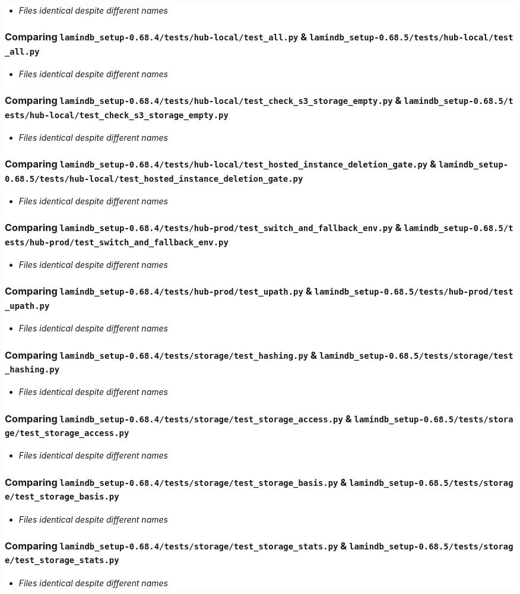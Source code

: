  * *Files identical despite different names*

### Comparing `lamindb_setup-0.68.4/tests/hub-local/test_all.py` & `lamindb_setup-0.68.5/tests/hub-local/test_all.py`

 * *Files identical despite different names*

### Comparing `lamindb_setup-0.68.4/tests/hub-local/test_check_s3_storage_empty.py` & `lamindb_setup-0.68.5/tests/hub-local/test_check_s3_storage_empty.py`

 * *Files identical despite different names*

### Comparing `lamindb_setup-0.68.4/tests/hub-local/test_hosted_instance_deletion_gate.py` & `lamindb_setup-0.68.5/tests/hub-local/test_hosted_instance_deletion_gate.py`

 * *Files identical despite different names*

### Comparing `lamindb_setup-0.68.4/tests/hub-prod/test_switch_and_fallback_env.py` & `lamindb_setup-0.68.5/tests/hub-prod/test_switch_and_fallback_env.py`

 * *Files identical despite different names*

### Comparing `lamindb_setup-0.68.4/tests/hub-prod/test_upath.py` & `lamindb_setup-0.68.5/tests/hub-prod/test_upath.py`

 * *Files identical despite different names*

### Comparing `lamindb_setup-0.68.4/tests/storage/test_hashing.py` & `lamindb_setup-0.68.5/tests/storage/test_hashing.py`

 * *Files identical despite different names*

### Comparing `lamindb_setup-0.68.4/tests/storage/test_storage_access.py` & `lamindb_setup-0.68.5/tests/storage/test_storage_access.py`

 * *Files identical despite different names*

### Comparing `lamindb_setup-0.68.4/tests/storage/test_storage_basis.py` & `lamindb_setup-0.68.5/tests/storage/test_storage_basis.py`

 * *Files identical despite different names*

### Comparing `lamindb_setup-0.68.4/tests/storage/test_storage_stats.py` & `lamindb_setup-0.68.5/tests/storage/test_storage_stats.py`

 * *Files identical despite different names*
